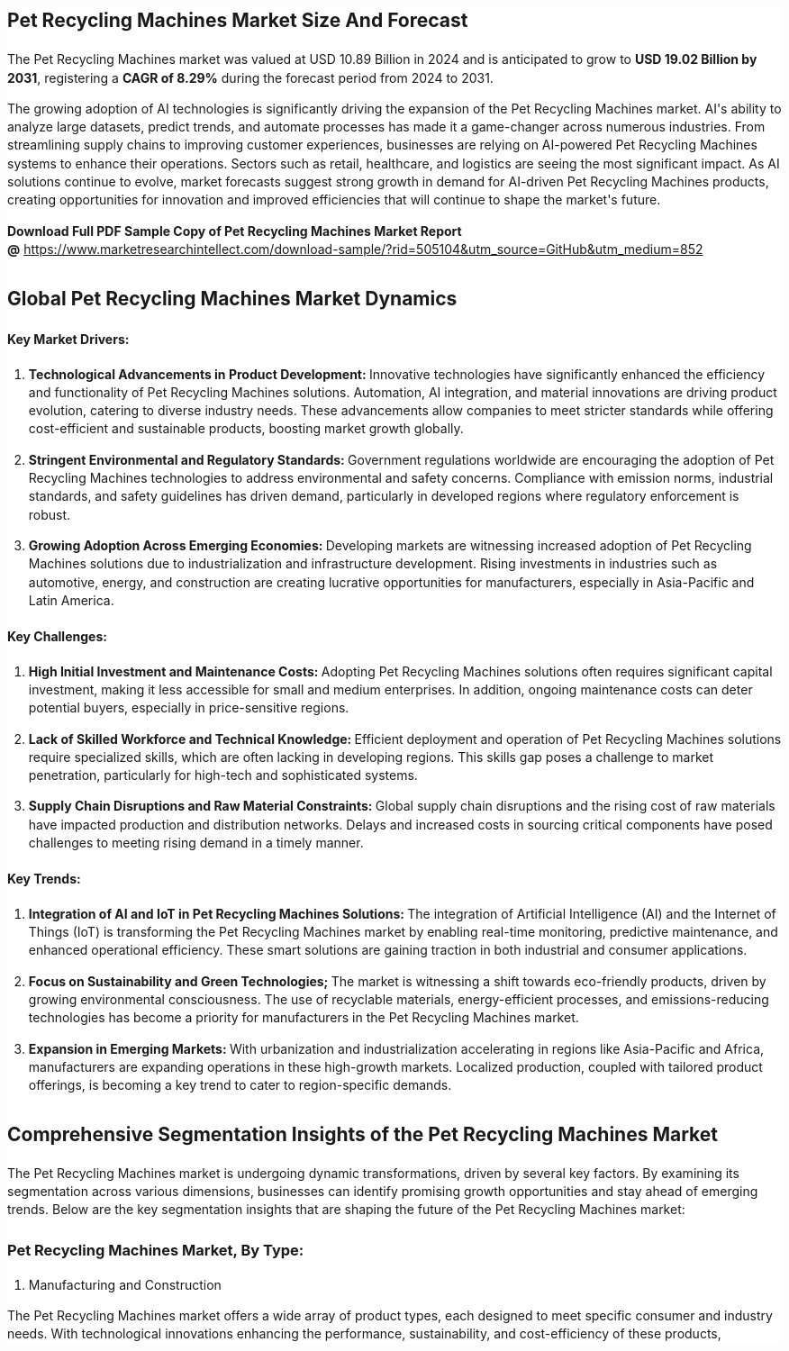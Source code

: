 <h2>Pet Recycling Machines Market Size And Forecast</h2><p>The Pet Recycling Machines market was valued at USD 10.89 Billion in 2024 and is anticipated to grow to <strong>USD 19.02 Billion by 2031</strong>, registering a <strong>CAGR of 8.29%</strong> during the forecast period from 2024 to 2031.</p><p>The growing adoption of AI technologies is significantly driving the expansion of the Pet Recycling Machines market. AI's ability to analyze large datasets, predict trends, and automate processes has made it a game-changer across numerous industries. From streamlining supply chains to improving customer experiences, businesses are relying on AI-powered Pet Recycling Machines systems to enhance their operations. Sectors such as retail, healthcare, and logistics are seeing the most significant impact. As AI solutions continue to evolve, market forecasts suggest strong growth in demand for AI-driven Pet Recycling Machines products, creating opportunities for innovation and improved efficiencies that will continue to shape the market's future.</p><p><strong>Download Full PDF Sample Copy of Pet Recycling Machines Market Report @</strong>&nbsp;<a href="https://www.marketresearchintellect.com/download-sample/?rid=505104&amp;utm_source=GitHub&amp;utm_medium=852">https://www.marketresearchintellect.com/download-sample/?rid=505104&amp;utm_source=GitHub&amp;utm_medium=852</a></p><h2>Global Pet Recycling Machines Market Dynamics</h2><h4><strong>Key Market Drivers:</strong></h4><ol><li><p><strong>Technological Advancements in Product Development:&nbsp;</strong>Innovative technologies have significantly enhanced the efficiency and functionality of Pet Recycling Machines solutions. Automation, AI integration, and material innovations are driving product evolution, catering to diverse industry needs. These advancements allow companies to meet stricter standards while offering cost-efficient and sustainable products, boosting market growth globally.</p></li><li><p><strong>Stringent Environmental and Regulatory Standards:&nbsp;</strong>Government regulations worldwide are encouraging the adoption of Pet Recycling Machines technologies to address environmental and safety concerns. Compliance with emission norms, industrial standards, and safety guidelines has driven demand, particularly in developed regions where regulatory enforcement is robust.</p></li><li><p><strong>Growing Adoption Across Emerging Economies:&nbsp;</strong>Developing markets are witnessing increased adoption of Pet Recycling Machines solutions due to industrialization and infrastructure development. Rising investments in industries such as automotive, energy, and construction are creating lucrative opportunities for manufacturers, especially in Asia-Pacific and Latin America.</p></li></ol><h4><strong>Key Challenges:</strong></h4><ol><li><p><strong>High Initial Investment and Maintenance Costs:&nbsp;</strong>Adopting Pet Recycling Machines solutions often requires significant capital investment, making it less accessible for small and medium enterprises. In addition, ongoing maintenance costs can deter potential buyers, especially in price-sensitive regions.</p></li><li><p><strong>Lack of Skilled Workforce and Technical Knowledge:&nbsp;</strong>Efficient deployment and operation of Pet Recycling Machines solutions require specialized skills, which are often lacking in developing regions. This skills gap poses a challenge to market penetration, particularly for high-tech and sophisticated systems.</p></li><li><p><strong>Supply Chain Disruptions and Raw Material Constraints:&nbsp;</strong>Global supply chain disruptions and the rising cost of raw materials have impacted production and distribution networks. Delays and increased costs in sourcing critical components have posed challenges to meeting rising demand in a timely manner.</p></li></ol><h4><strong>Key Trends:</strong></h4><ol><li><p><strong>Integration of AI and IoT in Pet Recycling Machines Solutions:&nbsp;</strong>The integration of Artificial Intelligence (AI) and the Internet of Things (IoT) is transforming the Pet Recycling Machines market by enabling real-time monitoring, predictive maintenance, and enhanced operational efficiency. These smart solutions are gaining traction in both industrial and consumer applications.</p></li><li><p><strong>Focus on Sustainability and Green Technologies;&nbsp;</strong>The market is witnessing a shift towards eco-friendly products, driven by growing environmental consciousness. The use of recyclable materials, energy-efficient processes, and emissions-reducing technologies has become a priority for manufacturers in the Pet Recycling Machines market.</p></li><li><p><strong>Expansion in Emerging Markets:&nbsp;</strong>With urbanization and industrialization accelerating in regions like Asia-Pacific and Africa, manufacturers are expanding operations in these high-growth markets. Localized production, coupled with tailored product offerings, is becoming a key trend to cater to region-specific demands.</p></li></ol><div class="article-main__content" data-test-id="publishing-text-block"><h2>Comprehensive Segmentation Insights of the Pet Recycling Machines Market</h2><p>The Pet Recycling Machines market is undergoing dynamic transformations, driven by several key factors. By examining its segmentation across various dimensions, businesses can identify promising growth opportunities and stay ahead of emerging trends. Below are the key segmentation insights that are shaping the future of the Pet Recycling Machines market:</p><h3><strong>Pet Recycling Machines Market, By Type:<br /></strong></h3><ol><li>Manufacturing and Construction</li></ol><p>The Pet Recycling Machines market offers a wide array of product types, each designed to meet specific consumer and industry needs. With technological innovations enhancing the performance, sustainability, and cost-efficiency of these products,
